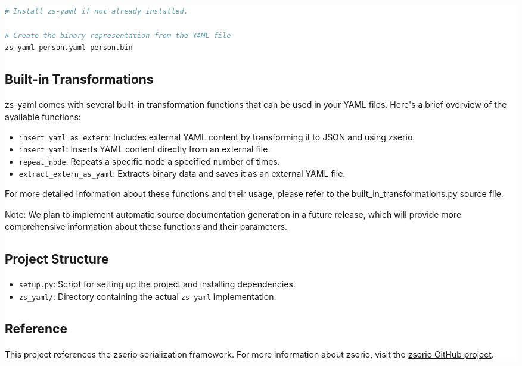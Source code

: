 ```sh
# Install zs-yaml if not already installed.

# Create the binary representation from the YAML file
zs-yaml person.yaml person.bin
```

## Built-in Transformations

zs-yaml comes with several built-in transformation functions that can be used in your YAML files. Here's a brief overview of the available functions:

- `insert_yaml_as_extern`: Includes external YAML content by transforming it to JSON and using zserio.
- `insert_yaml`: Inserts YAML content directly from an external file.
- `repeat_node`: Repeats a specific node a specified number of times.
- `extract_extern_as_yaml`: Extracts binary data and saves it as an external YAML file.

For more detailed information about these functions and their usage, please refer to the [built_in_transformations.py](https://github.com/ndsev/zs_yaml/blob/main/zs_yaml/built_in_transformations.py) source file.

Note: We plan to implement automatic source documentation generation in a future release, which will provide more comprehensive information about these functions and their parameters.

## Project Structure

- `setup.py`: Script for setting up the project and installing dependencies.
- `zs_yaml/`: Directory containing the actual `zs-yaml` implementation.

## Reference

This project references the zserio serialization framework. For more information about zserio, visit the [zserio GitHub project](https://github.com/ndsev/zserio).

